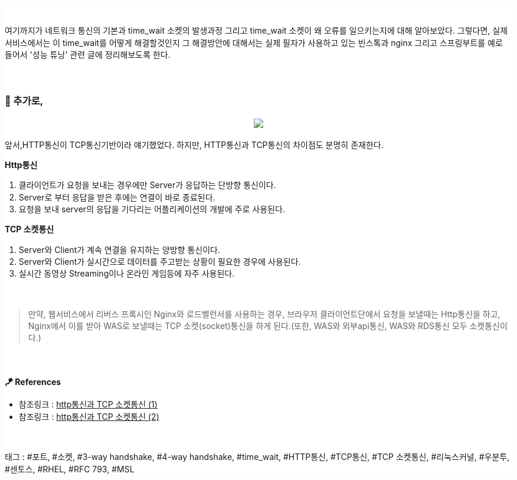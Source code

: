 <br>

여기까지가 네트워크 통신의 기본과 time_wait 소켓의 발생과정 그리고 time_wait 소켓이 왜 오류를 일으키는지에 대해
알아보았다. 그렇다면, 실제 서비스에서는 이 time_wait를 어떻게 해결할것인지 그 해결방안에 대해서는 실제 필자가 사용하고 있는
빈스톡과 nginx 그리고 스프링부트를 예로 들어서 '성능 튜닝' 관련 글에 정리해보도록 한다.

<br>



### 🚀 추가로,

<p align="center">
<img src="https://user-images.githubusercontent.com/59492312/154786799-3d5a6320-20db-4062-be1f-4571df1a84a8.png">
</p>

앞서,HTTP통신이 TCP통신기반이라 얘기했었다. 하지만, HTTP통신과 TCP통신의 차이점도 분명히 존재한다.

**Http통신**  
1. 클라이언트가 요청을 보내는 경우에만 Server가 응답하는 단방향 통신이다.
2. Server로 부터 응답을 받은 후에는 연결이 바로 종료된다.
3. 요청을 보내 server의 응답을 기다리는 어플리케이션의 개발에 주로 사용된다.

**TCP 소켓통신**
1. Server와 Client가 계속 연결을 유지하는 양방향 통신이다.
2. Server와 Client가 실시간으로 데이터를 주고받는 상황이 필요한 경우에 사용된다.
3. 실시간 동영상 Streaming이나 온라인 게임등에 자주 사용된다.

<br>

> 만약, 웹서비스에서 리버스 프록시인 Nginx와 로드벨런서를 사용하는 경우, 브라우저 클라이언트단에서
> 요청을 보낼때는 Http통신을 하고, Nginx에서 이를 받아 WAS로 보낼때는 TCP 소켓(socket)통신을
> 하게 된다.(또한, WAS와 외부api통신, WAS와 RDS통신 모두 소켓통신이다.)

<br>

#### 🪁 References
* 참조링크 : [http통신과 TCP 소켓통신 (1)](https://hwan-shell.tistory.com/271)    
* 참조링크 : [http통신과 TCP 소켓통신 (2)](https://helloworld-88.tistory.com/215)

<br>



태그 : #포트, #소켓, #3-way handshake, #4-way handshake, #time_wait, #HTTP통신, #TCP통신, #TCP 소켓통신, #리눅스커널, #우분투, #센토스, #RHEL, #RFC 793, #MSL
